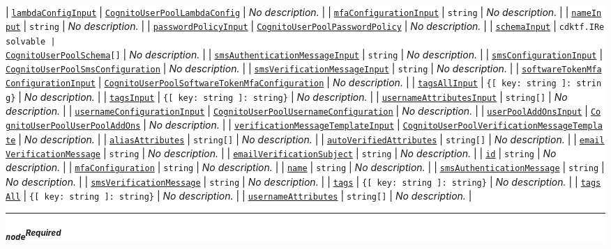 | <code><a href="#@cdktf/aws-cdk.cognitoUserPool.CognitoUserPool.property.lambdaConfigInput">lambdaConfigInput</a></code> | <code><a href="#@cdktf/aws-cdk.cognitoUserPool.CognitoUserPoolLambdaConfig">CognitoUserPoolLambdaConfig</a></code> | *No description.* |
| <code><a href="#@cdktf/aws-cdk.cognitoUserPool.CognitoUserPool.property.mfaConfigurationInput">mfaConfigurationInput</a></code> | <code>string</code> | *No description.* |
| <code><a href="#@cdktf/aws-cdk.cognitoUserPool.CognitoUserPool.property.nameInput">nameInput</a></code> | <code>string</code> | *No description.* |
| <code><a href="#@cdktf/aws-cdk.cognitoUserPool.CognitoUserPool.property.passwordPolicyInput">passwordPolicyInput</a></code> | <code><a href="#@cdktf/aws-cdk.cognitoUserPool.CognitoUserPoolPasswordPolicy">CognitoUserPoolPasswordPolicy</a></code> | *No description.* |
| <code><a href="#@cdktf/aws-cdk.cognitoUserPool.CognitoUserPool.property.schemaInput">schemaInput</a></code> | <code>cdktf.IResolvable \| <a href="#@cdktf/aws-cdk.cognitoUserPool.CognitoUserPoolSchema">CognitoUserPoolSchema</a>[]</code> | *No description.* |
| <code><a href="#@cdktf/aws-cdk.cognitoUserPool.CognitoUserPool.property.smsAuthenticationMessageInput">smsAuthenticationMessageInput</a></code> | <code>string</code> | *No description.* |
| <code><a href="#@cdktf/aws-cdk.cognitoUserPool.CognitoUserPool.property.smsConfigurationInput">smsConfigurationInput</a></code> | <code><a href="#@cdktf/aws-cdk.cognitoUserPool.CognitoUserPoolSmsConfiguration">CognitoUserPoolSmsConfiguration</a></code> | *No description.* |
| <code><a href="#@cdktf/aws-cdk.cognitoUserPool.CognitoUserPool.property.smsVerificationMessageInput">smsVerificationMessageInput</a></code> | <code>string</code> | *No description.* |
| <code><a href="#@cdktf/aws-cdk.cognitoUserPool.CognitoUserPool.property.softwareTokenMfaConfigurationInput">softwareTokenMfaConfigurationInput</a></code> | <code><a href="#@cdktf/aws-cdk.cognitoUserPool.CognitoUserPoolSoftwareTokenMfaConfiguration">CognitoUserPoolSoftwareTokenMfaConfiguration</a></code> | *No description.* |
| <code><a href="#@cdktf/aws-cdk.cognitoUserPool.CognitoUserPool.property.tagsAllInput">tagsAllInput</a></code> | <code>{[ key: string ]: string}</code> | *No description.* |
| <code><a href="#@cdktf/aws-cdk.cognitoUserPool.CognitoUserPool.property.tagsInput">tagsInput</a></code> | <code>{[ key: string ]: string}</code> | *No description.* |
| <code><a href="#@cdktf/aws-cdk.cognitoUserPool.CognitoUserPool.property.usernameAttributesInput">usernameAttributesInput</a></code> | <code>string[]</code> | *No description.* |
| <code><a href="#@cdktf/aws-cdk.cognitoUserPool.CognitoUserPool.property.usernameConfigurationInput">usernameConfigurationInput</a></code> | <code><a href="#@cdktf/aws-cdk.cognitoUserPool.CognitoUserPoolUsernameConfiguration">CognitoUserPoolUsernameConfiguration</a></code> | *No description.* |
| <code><a href="#@cdktf/aws-cdk.cognitoUserPool.CognitoUserPool.property.userPoolAddOnsInput">userPoolAddOnsInput</a></code> | <code><a href="#@cdktf/aws-cdk.cognitoUserPool.CognitoUserPoolUserPoolAddOns">CognitoUserPoolUserPoolAddOns</a></code> | *No description.* |
| <code><a href="#@cdktf/aws-cdk.cognitoUserPool.CognitoUserPool.property.verificationMessageTemplateInput">verificationMessageTemplateInput</a></code> | <code><a href="#@cdktf/aws-cdk.cognitoUserPool.CognitoUserPoolVerificationMessageTemplate">CognitoUserPoolVerificationMessageTemplate</a></code> | *No description.* |
| <code><a href="#@cdktf/aws-cdk.cognitoUserPool.CognitoUserPool.property.aliasAttributes">aliasAttributes</a></code> | <code>string[]</code> | *No description.* |
| <code><a href="#@cdktf/aws-cdk.cognitoUserPool.CognitoUserPool.property.autoVerifiedAttributes">autoVerifiedAttributes</a></code> | <code>string[]</code> | *No description.* |
| <code><a href="#@cdktf/aws-cdk.cognitoUserPool.CognitoUserPool.property.emailVerificationMessage">emailVerificationMessage</a></code> | <code>string</code> | *No description.* |
| <code><a href="#@cdktf/aws-cdk.cognitoUserPool.CognitoUserPool.property.emailVerificationSubject">emailVerificationSubject</a></code> | <code>string</code> | *No description.* |
| <code><a href="#@cdktf/aws-cdk.cognitoUserPool.CognitoUserPool.property.id">id</a></code> | <code>string</code> | *No description.* |
| <code><a href="#@cdktf/aws-cdk.cognitoUserPool.CognitoUserPool.property.mfaConfiguration">mfaConfiguration</a></code> | <code>string</code> | *No description.* |
| <code><a href="#@cdktf/aws-cdk.cognitoUserPool.CognitoUserPool.property.name">name</a></code> | <code>string</code> | *No description.* |
| <code><a href="#@cdktf/aws-cdk.cognitoUserPool.CognitoUserPool.property.smsAuthenticationMessage">smsAuthenticationMessage</a></code> | <code>string</code> | *No description.* |
| <code><a href="#@cdktf/aws-cdk.cognitoUserPool.CognitoUserPool.property.smsVerificationMessage">smsVerificationMessage</a></code> | <code>string</code> | *No description.* |
| <code><a href="#@cdktf/aws-cdk.cognitoUserPool.CognitoUserPool.property.tags">tags</a></code> | <code>{[ key: string ]: string}</code> | *No description.* |
| <code><a href="#@cdktf/aws-cdk.cognitoUserPool.CognitoUserPool.property.tagsAll">tagsAll</a></code> | <code>{[ key: string ]: string}</code> | *No description.* |
| <code><a href="#@cdktf/aws-cdk.cognitoUserPool.CognitoUserPool.property.usernameAttributes">usernameAttributes</a></code> | <code>string[]</code> | *No description.* |

---

##### `node`<sup>Required</sup> <a name="node" id="@cdktf/aws-cdk.cognitoUserPool.CognitoUserPool.property.node"></a>
